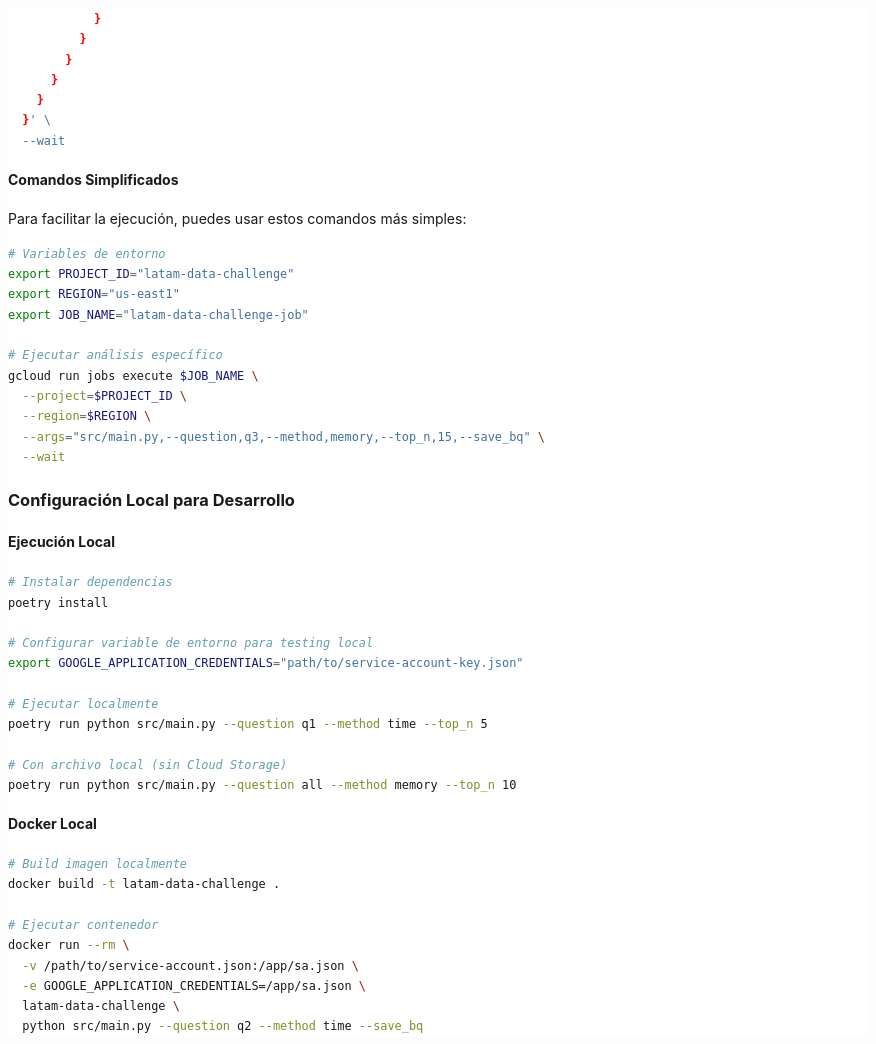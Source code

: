 ```bash
            }
          }
        }
      }
    }
  }' \
  --wait
```

#### Comandos Simplificados

Para facilitar la ejecución, puedes usar estos comandos más simples:

```bash
# Variables de entorno
export PROJECT_ID="latam-data-challenge"
export REGION="us-east1"
export JOB_NAME="latam-data-challenge-job"

# Ejecutar análisis específico
gcloud run jobs execute $JOB_NAME \
  --project=$PROJECT_ID \
  --region=$REGION \
  --args="src/main.py,--question,q3,--method,memory,--top_n,15,--save_bq" \
  --wait
```

### Configuración Local para Desarrollo

#### Ejecución Local

```bash
# Instalar dependencias
poetry install

# Configurar variable de entorno para testing local
export GOOGLE_APPLICATION_CREDENTIALS="path/to/service-account-key.json"

# Ejecutar localmente
poetry run python src/main.py --question q1 --method time --top_n 5

# Con archivo local (sin Cloud Storage)
poetry run python src/main.py --question all --method memory --top_n 10
```

#### Docker Local

```bash
# Build imagen localmente
docker build -t latam-data-challenge .

# Ejecutar contenedor
docker run --rm \
  -v /path/to/service-account.json:/app/sa.json \
  -e GOOGLE_APPLICATION_CREDENTIALS=/app/sa.json \
  latam-data-challenge \
  python src/main.py --question q2 --method time --save_bq
```
